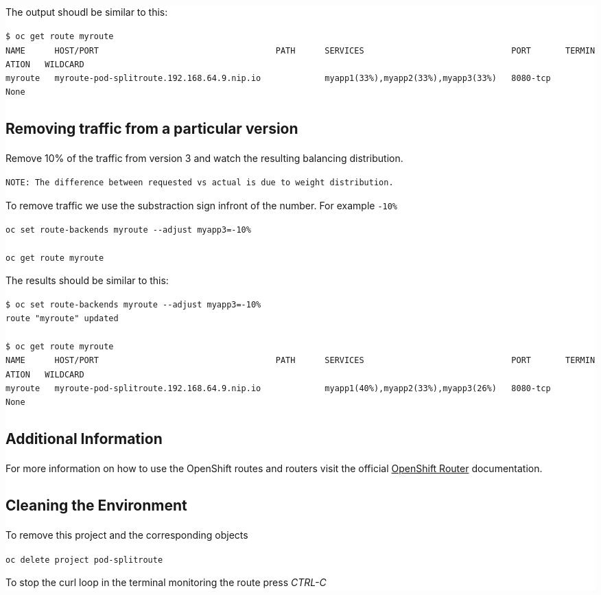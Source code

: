  The output shoudl be similar to this:
```
$ oc get route myroute
NAME      HOST/PORT                                    PATH      SERVICES                              PORT       TERMINATION   WILDCARD
myroute   myroute-pod-splitroute.192.168.64.9.nip.io             myapp1(33%),myapp2(33%),myapp3(33%)   8080-tcp                 None
```

## Removing traffic from a particular version
Remove 10% of the traffic from version 3 and watch the resulting balancing distribution.

	NOTE: The difference between requested vs actual is due to weight distribution.

To remove traffic we use the substraction sign infront of the number. For example ``-10%``

```
oc set route-backends myroute --adjust myapp3=-10%

oc get route myroute
```

The results should be similar to this:
```
$ oc set route-backends myroute --adjust myapp3=-10%
route "myroute" updated

$ oc get route myroute
NAME      HOST/PORT                                    PATH      SERVICES                              PORT       TERMINATION   WILDCARD
myroute   myroute-pod-splitroute.192.168.64.9.nip.io             myapp1(40%),myapp2(33%),myapp3(26%)   8080-tcp                 None
```

## Additional Information
For more information on how to use the OpenShift routes and routers visit the official [OpenShift Router](https://docs.openshift.com/container-platform/3.11/architecture/networking/routes.html) documentation.

## Cleaning the Environment
To remove this project and the corresponding objects 
```
oc delete project pod-splitroute
```
To stop the curl loop in the terminal monitoring the route press _CTRL-C_